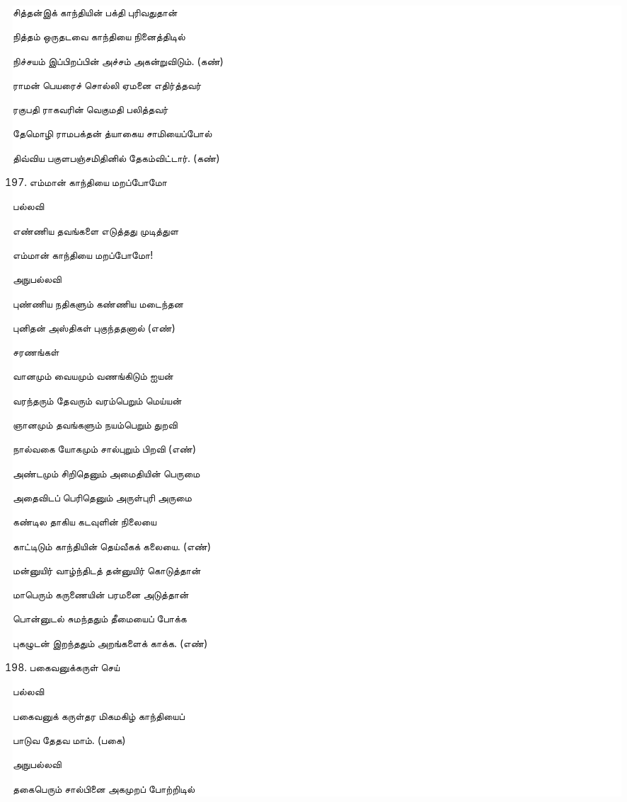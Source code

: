 சித்தன்இக் காந்தியின் பக்தி புரிவதுதான்  

நித்தம் ஒருதடவை காந்தியை நினைத்திடில்  

நிச்சயம் இப்பிறப்பின் அச்சம் அகன்றுவிடும். (கண்)  

ராமன் பெயரைச் சொல்லி ஏமனை எதிர்த்தவர்  

ரகுபதி ராகவரின் வெகுமதி பலித்தவர்  

தேமொழி ராமபக்தன் த்யாகைய சாமியைப்போல்  

திவ்விய பகுளபஞ்சமிதினில் தேகம்விட்டார். (கண்)  

197. எம்மான் காந்தியை மறப்போமோ  

பல்லவி  

எண்ணிய தவங்களை எடுத்தது முடித்துள  

எம்மான் காந்தியை மறப்போமோ!  

அநுபல்லவி  

புண்ணிய நதிகளும் கண்ணிய மடைந்தன  

புனிதன் அஸ்திகள் புகுந்ததனால் (எண்)  

சரணங்கள்  

வானமும் வையமும் வணங்கிடும் ஐயன்  

வரந்தரும் தேவரும் வரம்பெறும் மெய்யன்  

ஞானமும் தவங்களும் நயம்பெறும் துறவி  

நால்வகை யோகமும் சால்புறும் பிறவி (எண்)  

அண்டமும் சிறிதெனும் அமைதியின் பெருமை  

அதைவிடப் பெரிதெனும் அருள்புரி அருமை  

கண்டில தாகிய கடவுளின் நிலையை  

காட்டிடும் காந்தியின் தெய்வீகக் கலையை. (எண்)  

மன்னுயிர் வாழ்ந்திடத் தன்னுயிர் கொடுத்தான்  

மாபெரும் கருணையின் பரமனை அடுத்தான்  

பொன்னுடல் சுமந்ததும் தீமையைப் போக்க  

புகழுடன் இறந்ததும் அறங்களைக் காக்க. (எண்)  

198. பகைவனுக்கருள் செய்  

பல்லவி  

பகைவனுக் கருள்தர மிகமகிழ் காந்தியைப்  

பாடுவ தேதவ மாம். (பகை)  

அநுபல்லவி  

தகைபெரும் சால்பினை அகமுறப் போற்றிடில்  
